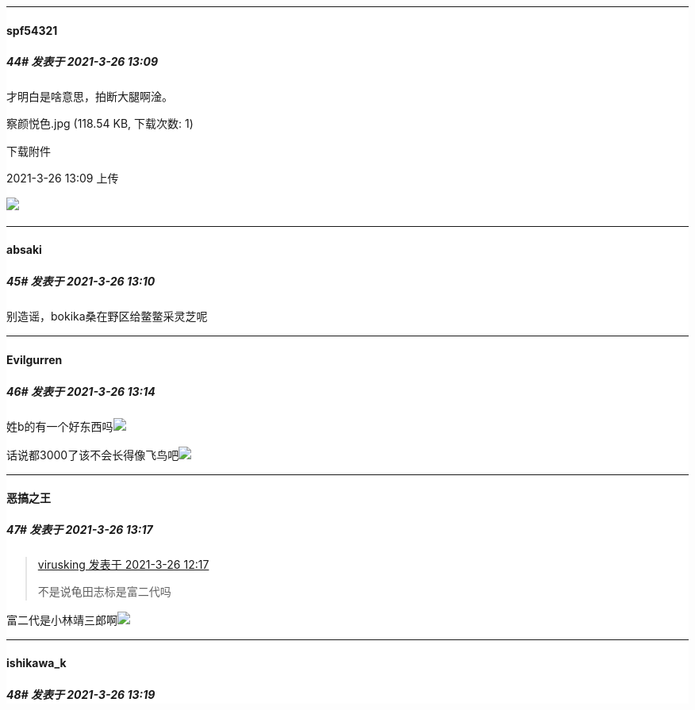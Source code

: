 -----

####  spf54321  
##### 44#       发表于 2021-3-26 13:09


才明白是啥意思，拍断大腿啊淦。


察颜悦色.jpg
(118.54 KB, 下载次数: 1)


下载附件


2021-3-26 13:09 上传


<img src="https://img.saraba1st.com/forum/202103/26/130923r39x933sc9cxqg28.jpg" referrerpolicy="no-referrer">


-----

####  absaki  
##### 45#       发表于 2021-3-26 13:10


别造谣，bokika桑在野区给鳖鳖采灵芝呢


-----

####  Evilgurren  
##### 46#       发表于 2021-3-26 13:14


姓b的有一个好东西吗<img src="https://static.saraba1st.com/image/smiley/face2017/037.png" referrerpolicy="no-referrer">

话说都3000了该不会长得像飞鸟吧<img src="https://static.saraba1st.com/image/smiley/face2017/053.png" referrerpolicy="no-referrer">


-----

####  恶搞之王  
##### 47#       发表于 2021-3-26 13:17


<blockquote><a href="httphttps://bbs.saraba1st.com/2b/forum.php?mod=redirect&amp;goto=findpost&amp;pid=50738574&amp;ptid=1995098" target="_blank">virusking 发表于 2021-3-26 12:17</a>

不是说龟田志标是富二代吗</blockquote>
富二代是小林靖三郎啊<img src="https://static.saraba1st.com/image/smiley/face2017/068.png" referrerpolicy="no-referrer">


-----

####  ishikawa_k  
##### 48#       发表于 2021-3-26 13:19
